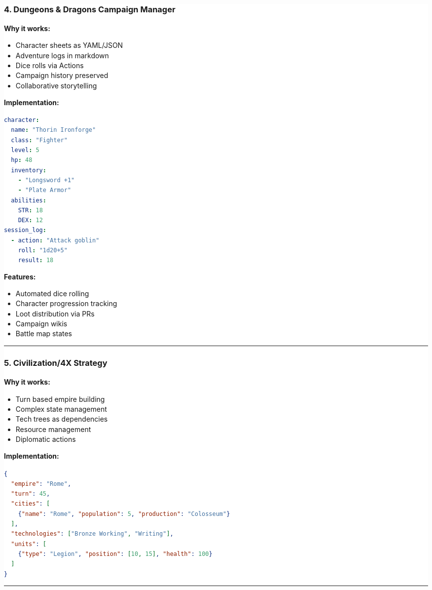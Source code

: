 
### 4. Dungeons & Dragons Campaign Manager
**Why it works:**
- Character sheets as YAML/JSON
- Adventure logs in markdown
- Dice rolls via Actions
- Campaign history preserved
- Collaborative storytelling

**Implementation:**
```yaml
character:
  name: "Thorin Ironforge"
  class: "Fighter"
  level: 5
  hp: 48
  inventory:
    - "Longsword +1"
    - "Plate Armor"
  abilities:
    STR: 18
    DEX: 12
session_log:
  - action: "Attack goblin"
    roll: "1d20+5"
    result: 18
```

**Features:**
- Automated dice rolling
- Character progression tracking
- Loot distribution via PRs
- Campaign wikis
- Battle map states

---

### 5. Civilization/4X Strategy
**Why it works:**
- Turn based empire building
- Complex state management
- Tech trees as dependencies
- Resource management
- Diplomatic actions

**Implementation:**
```json
{
  "empire": "Rome",
  "turn": 45,
  "cities": [
    {"name": "Rome", "population": 5, "production": "Colosseum"}
  ],
  "technologies": ["Bronze Working", "Writing"],
  "units": [
    {"type": "Legion", "position": [10, 15], "health": 100}
  ]
}
```

---